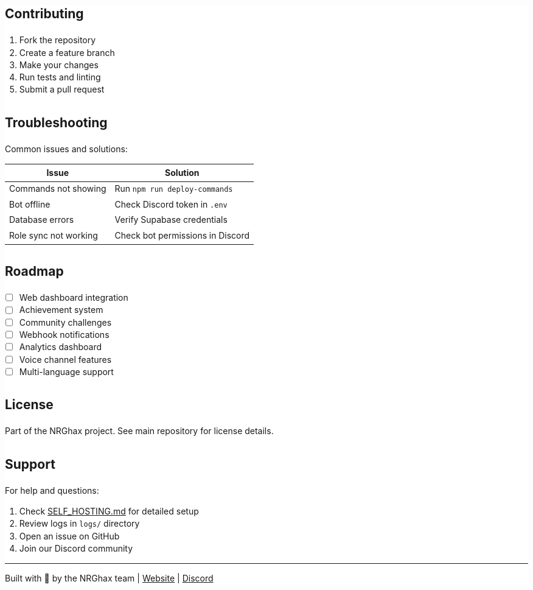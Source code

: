 ## Contributing

1. Fork the repository
2. Create a feature branch
3. Make your changes
4. Run tests and linting
5. Submit a pull request

## Troubleshooting

Common issues and solutions:

| Issue | Solution |
|-------|----------|
| Commands not showing | Run `npm run deploy-commands` |
| Bot offline | Check Discord token in `.env` |
| Database errors | Verify Supabase credentials |
| Role sync not working | Check bot permissions in Discord |

## Roadmap

- [ ] Web dashboard integration
- [ ] Achievement system
- [ ] Community challenges
- [ ] Webhook notifications
- [ ] Analytics dashboard
- [ ] Voice channel features
- [ ] Multi-language support

## License

Part of the NRGhax project. See main repository for license details.

## Support

For help and questions:
1. Check [SELF_HOSTING.md](./SELF_HOSTING.md) for detailed setup
2. Review logs in `logs/` directory
3. Open an issue on GitHub
4. Join our Discord community

---

Built with 💚 by the NRGhax team | [Website](https://nrghax.com) | [Discord](https://discord.gg/nrghax)